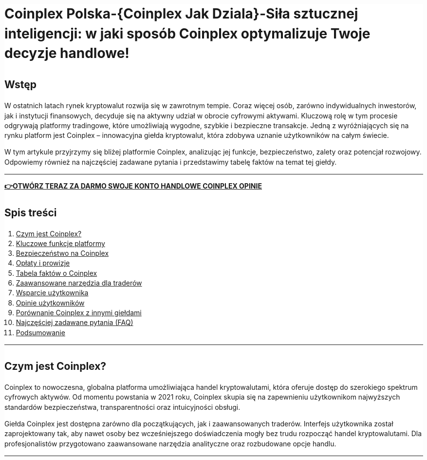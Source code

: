 # Coinplex Polska-{Coinplex Jak Dziala}-Siła sztucznej inteligencji: w jaki sposób Coinplex optymalizuje Twoje decyzje handlowe!

## Wstęp

W ostatnich latach rynek kryptowalut rozwija się w zawrotnym tempie. Coraz więcej osób, zarówno indywidualnych inwestorów, jak i instytucji finansowych, decyduje się na aktywny udział w obrocie cyfrowymi aktywami. Kluczową rolę w tym procesie odgrywają platformy tradingowe, które umożliwiają wygodne, szybkie i bezpieczne transakcje. Jedną z wyróżniających się na rynku platform jest Coinplex – innowacyjna giełda kryptowalut, która zdobywa uznanie użytkowników na całym świecie.

W tym artykule przyjrzymy się bliżej platformie Coinplex, analizując jej funkcje, bezpieczeństwo, zalety oraz potencjał rozwojowy. Odpowiemy również na najczęściej zadawane pytania i przedstawimy tabelę faktów na temat tej giełdy. 

---

**[👉OTWÓRZ TERAZ ZA DARMO SWOJE KONTO HANDLOWE COINPLEX OPINIE](https://www.cryptoalertscam.com/coinplex-app-review/)**

## Spis treści

1. [Czym jest Coinplex?](#czym-jest-coinplex)
2. [Kluczowe funkcje platformy](#kluczowe-funkcje-platformy)
3. [Bezpieczeństwo na Coinplex](#bezpieczeństwo-na-coinplex)
4. [Opłaty i prowizje](#opłaty-i-prowizje)
5. [Tabela faktów o Coinplex](#tabela-faktów-o-coinplex)
6. [Zaawansowane narzędzia dla traderów](#zaawansowane-narzędzia-dla-traderów)
7. [Wsparcie użytkownika](#wsparcie-użytkownika)
8. [Opinie użytkowników](#opinie-użytkowników)
9. [Porównanie Coinplex z innymi giełdami](#porównanie-coinplex-z-innymi-giełdami)
10. [Najczęściej zadawane pytania (FAQ)](#najczęściej-zadawane-pytania-faq)
11. [Podsumowanie](#podsumowanie)

---

## Czym jest Coinplex?

Coinplex to nowoczesna, globalna platforma umożliwiająca handel kryptowalutami, która oferuje dostęp do szerokiego spektrum cyfrowych aktywów. Od momentu powstania w 2021 roku, Coinplex skupia się na zapewnieniu użytkownikom najwyższych standardów bezpieczeństwa, transparentności oraz intuicyjności obsługi.

Giełda Coinplex jest dostępna zarówno dla początkujących, jak i zaawansowanych traderów. Interfejs użytkownika został zaprojektowany tak, aby nawet osoby bez wcześniejszego doświadczenia mogły bez trudu rozpocząć handel kryptowalutami. Dla profesjonalistów przygotowano zaawansowane narzędzia analityczne oraz rozbudowane opcje handlu.

---
